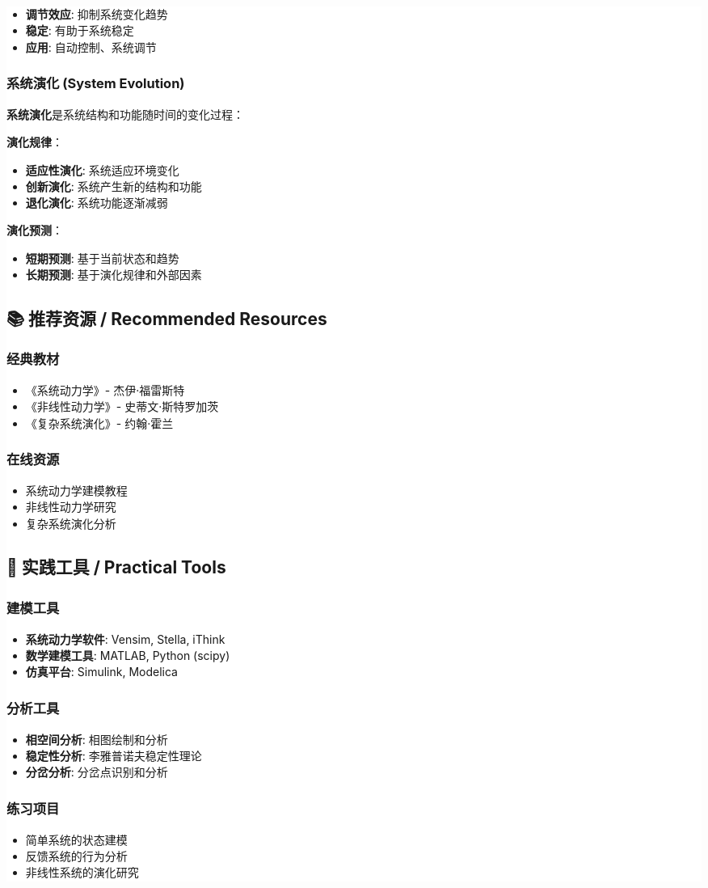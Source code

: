 - **调节效应**: 抑制系统变化趋势
- **稳定**: 有助于系统稳定
- **应用**: 自动控制、系统调节

### 系统演化 (System Evolution)

**系统演化**是系统结构和功能随时间的变化过程：

**演化规律**：

- **适应性演化**: 系统适应环境变化
- **创新演化**: 系统产生新的结构和功能
- **退化演化**: 系统功能逐渐减弱

**演化预测**：

- **短期预测**: 基于当前状态和趋势
- **长期预测**: 基于演化规律和外部因素

## 📚 推荐资源 / Recommended Resources

### 经典教材

- 《系统动力学》- 杰伊·福雷斯特
- 《非线性动力学》- 史蒂文·斯特罗加茨
- 《复杂系统演化》- 约翰·霍兰

### 在线资源

- 系统动力学建模教程
- 非线性动力学研究
- 复杂系统演化分析

## 🔧 实践工具 / Practical Tools

### 建模工具

- **系统动力学软件**: Vensim, Stella, iThink
- **数学建模工具**: MATLAB, Python (scipy)
- **仿真平台**: Simulink, Modelica

### 分析工具

- **相空间分析**: 相图绘制和分析
- **稳定性分析**: 李雅普诺夫稳定性理论
- **分岔分析**: 分岔点识别和分析

### 练习项目

- 简单系统的状态建模
- 反馈系统的行为分析
- 非线性系统的演化研究

